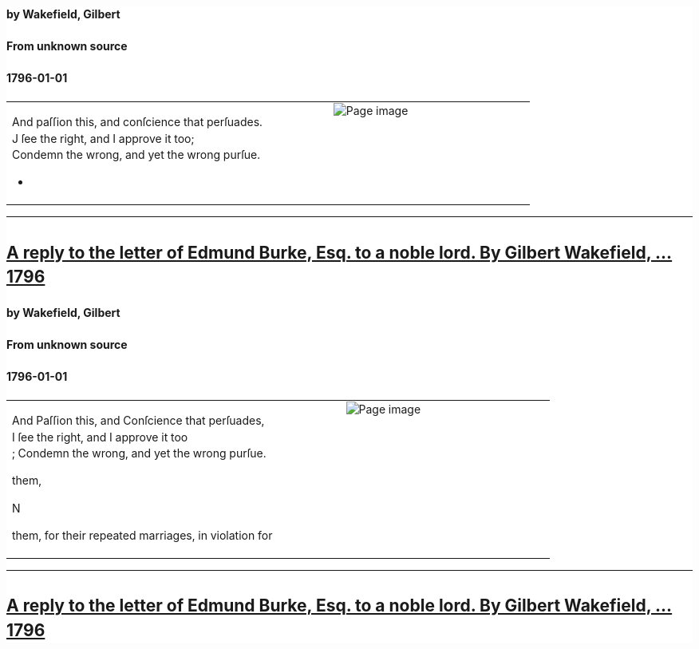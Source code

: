 #### by Wakefield, Gilbert

#### From unknown source

#### 1796-01-01

<table style="width: 100%;"><tr><td style="width: 50%">

  
And paſſion this, and conſcience that perſuades.  
J ſee the right, and I approve it too;  
Condemn the wrong, and yet the wrong purſue.  
  
  
*  
  

</td><td style="width: 50%; max-height: 75%; margin: auto; display: block;">
<img alt="Page image" src="https://iiif.archive.org/image/iiif/2/bim_eighteenth-century_a-reply-to-the-letter-of_wakefield-gilbert_1796%2Fbim_eighteenth-century_a-reply-to-the-letter-of_wakefield-gilbert_1796_jp2.zip%2Fbim_eighteenth-century_a-reply-to-the-letter-of_wakefield-gilbert_1796_jp2%2Fbim_eighteenth-century_a-reply-to-the-letter-of_wakefield-gilbert_1796_0007.jp2/pct:24.344766930518908,41.03650586701434,67.40545294635004,39.6458061712299/!600,600/0/default.jpg"/>
</td>
</tr></table>

---

## [A reply to the letter of Edmund Burke, Esq. to a noble lord. By Gilbert Wakefield, ...  1796](https://archive.org/details/bim_eighteenth-century_a-reply-to-the-letter-of_wakefield-gilbert_1796_0/page/n7/mode/1up?view=theater)

#### by Wakefield, Gilbert

#### From unknown source

#### 1796-01-01

<table style="width: 100%;"><tr><td style="width: 50%">

  
  
And Paſſion this, and Conſcience that perſuades,  
I ſee the right, and I approve it too  
; Condemn the wrong, and yet the wrong purſue.  
  
them,  
  
N  
  
them, for their repeated marriages, in violation for
</td><td style="width: 50%; max-height: 75%; margin: auto; display: block;">
<img alt="Page image" src="https://iiif.archive.org/image/iiif/2/bim_eighteenth-century_a-reply-to-the-letter-of_wakefield-gilbert_1796_0%2Fbim_eighteenth-century_a-reply-to-the-letter-of_wakefield-gilbert_1796_0_jp2.zip%2Fbim_eighteenth-century_a-reply-to-the-letter-of_wakefield-gilbert_1796_0_jp2%2Fbim_eighteenth-century_a-reply-to-the-letter-of_wakefield-gilbert_1796_0_0007.jp2/pct:22.447342026078235,74.33574879227054,62.246740220661984,8.20048309178744/!600,600/0/default.jpg"/>
</td>
</tr></table>

---

## [A reply to the letter of Edmund Burke, Esq. to a noble lord. By Gilbert Wakefield, ...  1796](https://archive.org/details/bim_eighteenth-century_a-reply-to-the-letter-of_wakefield-gilbert_1796_1/page/n5/mode/1up?view=theater)
